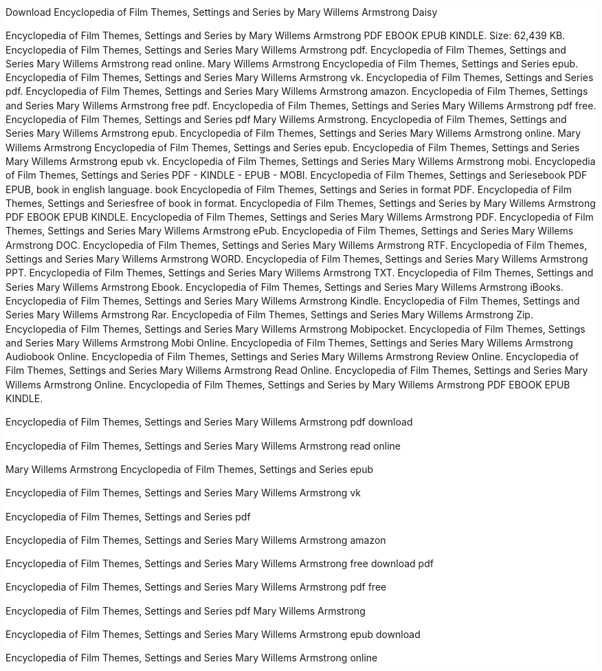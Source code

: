 Download Encyclopedia of Film Themes, Settings and Series by Mary Willems Armstrong Daisy

Encyclopedia of Film Themes, Settings and Series by Mary Willems Armstrong PDF EBOOK EPUB KINDLE. Size: 62,439 KB. Encyclopedia of Film Themes, Settings and Series Mary Willems Armstrong pdf. Encyclopedia of Film Themes, Settings and Series Mary Willems Armstrong read online. Mary Willems Armstrong Encyclopedia of Film Themes, Settings and Series epub. Encyclopedia of Film Themes, Settings and Series Mary Willems Armstrong vk. Encyclopedia of Film Themes, Settings and Series pdf. Encyclopedia of Film Themes, Settings and Series Mary Willems Armstrong amazon. Encyclopedia of Film Themes, Settings and Series Mary Willems Armstrong free pdf. Encyclopedia of Film Themes, Settings and Series Mary Willems Armstrong pdf free. Encyclopedia of Film Themes, Settings and Series pdf Mary Willems Armstrong. Encyclopedia of Film Themes, Settings and Series Mary Willems Armstrong epub. Encyclopedia of Film Themes, Settings and Series Mary Willems Armstrong online. Mary Willems Armstrong Encyclopedia of Film Themes, Settings and Series epub. Encyclopedia of Film Themes, Settings and Series Mary Willems Armstrong epub vk. Encyclopedia of Film Themes, Settings and Series Mary Willems Armstrong mobi. Encyclopedia of Film Themes, Settings and Series PDF - KINDLE - EPUB - MOBI. Encyclopedia of Film Themes, Settings and Seriesebook PDF EPUB, book in english language. book Encyclopedia of Film Themes, Settings and Series in format PDF. Encyclopedia of Film Themes, Settings and Seriesfree of book in format. Encyclopedia of Film Themes, Settings and Series by Mary Willems Armstrong PDF EBOOK EPUB KINDLE. Encyclopedia of Film Themes, Settings and Series Mary Willems Armstrong PDF. Encyclopedia of Film Themes, Settings and Series Mary Willems Armstrong ePub. Encyclopedia of Film Themes, Settings and Series Mary Willems Armstrong DOC. Encyclopedia of Film Themes, Settings and Series Mary Willems Armstrong RTF. Encyclopedia of Film Themes, Settings and Series Mary Willems Armstrong WORD. Encyclopedia of Film Themes, Settings and Series Mary Willems Armstrong PPT. Encyclopedia of Film Themes, Settings and Series Mary Willems Armstrong TXT. Encyclopedia of Film Themes, Settings and Series Mary Willems Armstrong Ebook. Encyclopedia of Film Themes, Settings and Series Mary Willems Armstrong iBooks. Encyclopedia of Film Themes, Settings and Series Mary Willems Armstrong Kindle. Encyclopedia of Film Themes, Settings and Series Mary Willems Armstrong Rar. Encyclopedia of Film Themes, Settings and Series Mary Willems Armstrong Zip. Encyclopedia of Film Themes, Settings and Series Mary Willems Armstrong Mobipocket. Encyclopedia of Film Themes, Settings and Series Mary Willems Armstrong Mobi Online. Encyclopedia of Film Themes, Settings and Series Mary Willems Armstrong Audiobook Online. Encyclopedia of Film Themes, Settings and Series Mary Willems Armstrong Review Online. Encyclopedia of Film Themes, Settings and Series Mary Willems Armstrong Read Online. Encyclopedia of Film Themes, Settings and Series Mary Willems Armstrong Online. Encyclopedia of Film Themes, Settings and Series by Mary Willems Armstrong PDF EBOOK EPUB KINDLE.

Encyclopedia of Film Themes, Settings and Series Mary Willems Armstrong pdf download

Encyclopedia of Film Themes, Settings and Series Mary Willems Armstrong read online

Mary Willems Armstrong Encyclopedia of Film Themes, Settings and Series epub

Encyclopedia of Film Themes, Settings and Series Mary Willems Armstrong vk

Encyclopedia of Film Themes, Settings and Series pdf

Encyclopedia of Film Themes, Settings and Series Mary Willems Armstrong amazon

Encyclopedia of Film Themes, Settings and Series Mary Willems Armstrong free download pdf

Encyclopedia of Film Themes, Settings and Series Mary Willems Armstrong pdf free

Encyclopedia of Film Themes, Settings and Series pdf Mary Willems Armstrong

Encyclopedia of Film Themes, Settings and Series Mary Willems Armstrong epub download

Encyclopedia of Film Themes, Settings and Series Mary Willems Armstrong online
